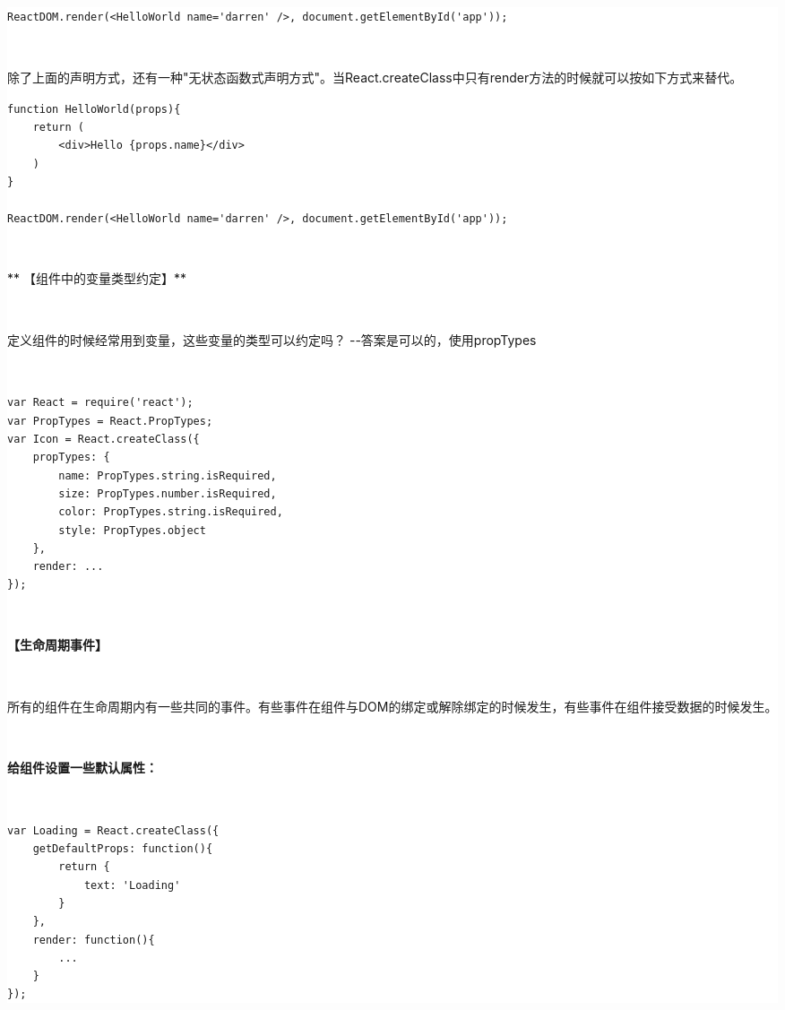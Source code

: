 	ReactDOM.render(<HelloWorld name='darren' />, document.getElementById('app'));

<br>

除了上面的声明方式，还有一种"无状态函数式声明方式"。当React.createClass中只有render方法的时候就可以按如下方式来替代。

	function HelloWorld(props){
		return (
			<div>Hello {props.name}</div>
		)
	}

	ReactDOM.render(<HelloWorld name='darren' />, document.getElementById('app'));

<br>

**
【组件中的变量类型约定】**

<br>

定义组件的时候经常用到变量，这些变量的类型可以约定吗？
--答案是可以的，使用propTypes

<br>

	var React = require('react');
	var PropTypes = React.PropTypes;
	var Icon = React.createClass({
		propTypes: {
			name: PropTypes.string.isRequired,
			size: PropTypes.number.isRequired,
			color: PropTypes.string.isRequired,
			style: PropTypes.object
		},
		render: ...
	});

<br>


**【生命周期事件】**

<br>

所有的组件在生命周期内有一些共同的事件。有些事件在组件与DOM的绑定或解除绑定的时候发生，有些事件在组件接受数据的时候发生。

<br>

**给组件设置一些默认属性：**

<br>

	var Loading = React.createClass({
		getDefaultProps: function(){
			return {
				text: 'Loading'
			}
		},
		render: function(){
			...
		}
	});
